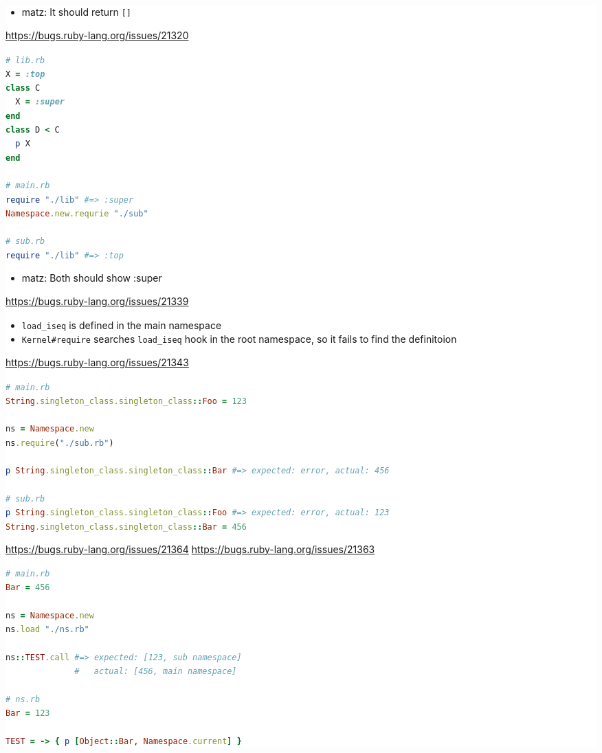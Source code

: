 * matz: It should return `[]`

https://bugs.ruby-lang.org/issues/21320

```ruby
# lib.rb
X = :top
class C
  X = :super
end
class D < C
  p X
end

# main.rb
require "./lib" #=> :super
Namespace.new.requrie "./sub"

# sub.rb
require "./lib" #=> :top
```

* matz: Both should show :super

https://bugs.ruby-lang.org/issues/21339

* `load_iseq` is defined in the main namespace
* `Kernel#require` searches `load_iseq` hook in the root namespace, so it fails to find the definitoion

https://bugs.ruby-lang.org/issues/21343

```ruby
# main.rb
String.singleton_class.singleton_class::Foo = 123

ns = Namespace.new
ns.require("./sub.rb")

p String.singleton_class.singleton_class::Bar #=> expected: error, actual: 456

# sub.rb
p String.singleton_class.singleton_class::Foo #=> expected: error, actual: 123
String.singleton_class.singleton_class::Bar = 456
```


https://bugs.ruby-lang.org/issues/21364
https://bugs.ruby-lang.org/issues/21363

```ruby
# main.rb
Bar = 456

ns = Namespace.new
ns.load "./ns.rb"

ns::TEST.call #=> expected: [123, sub namespace]
              #   actual: [456, main namespace]

# ns.rb
Bar = 123

TEST = -> { p [Object::Bar, Namespace.current] }
```
